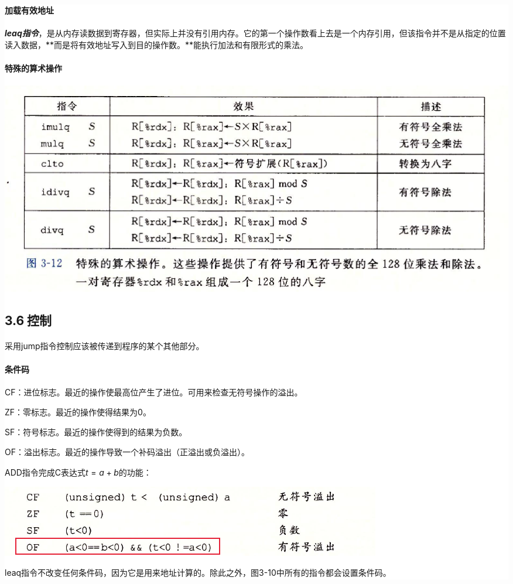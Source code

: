 
#### 加载有效地址

***leaq指令***，是从内存读数据到寄存器，但实际上并没有引用内存。它的第一个操作数看上去是一个内存引用，但该指令并不是从指定的位置读入数据，**而是将有效地址写入到目的操作数。**能执行加法和有限形式的乘法。

#### 特殊的算术操作

![image-20201210105410813](.images/image-20201210105410813.png)

## 3.6 控制

采用jump指令控制应该被传递到程序的某个其他部分。

#### 条件码

CF：进位标志。最近的操作使最高位产生了进位。可用来检查无符号操作的溢出。

ZF：零标志。最近的操作使得结果为0。

SF：符号标志。最近的操作使得到的结果为负数。

OF：溢出标志。最近的操作导致一个补码溢出（正溢出或负溢出）。

ADD指令完成C表达式$t = a + b$的功能：

![image-20200930145436223](.images/image-20200930145436223.png)

leaq指令不改变任何条件码，因为它是用来地址计算的。除此之外，图3-10中所有的指令都会设置条件码。
